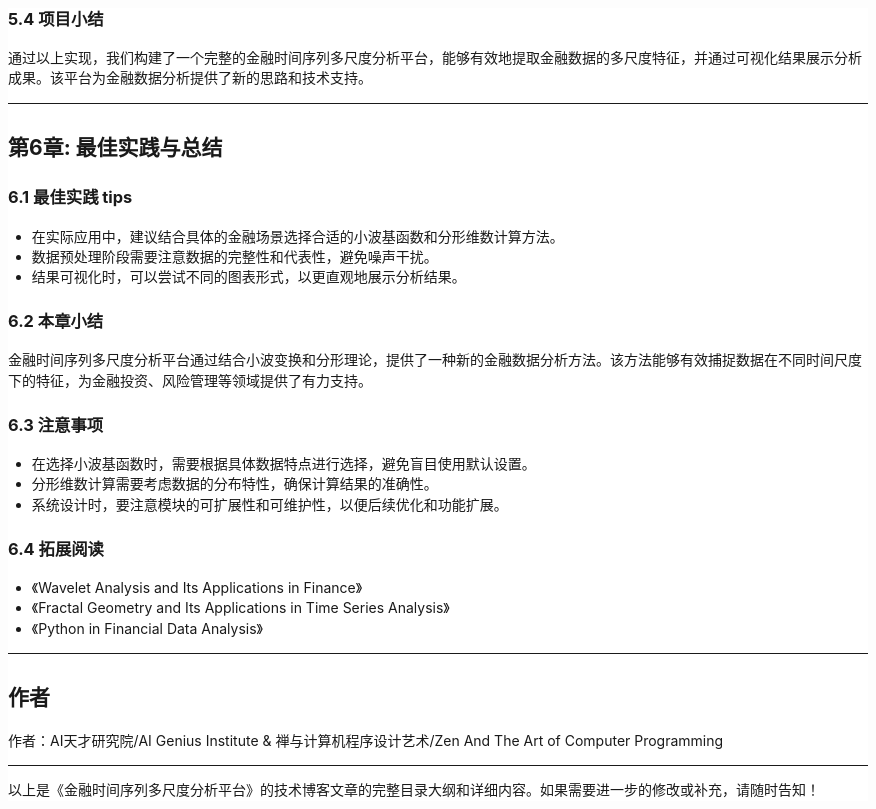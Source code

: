 ### 5.4 项目小结

通过以上实现，我们构建了一个完整的金融时间序列多尺度分析平台，能够有效地提取金融数据的多尺度特征，并通过可视化结果展示分析成果。该平台为金融数据分析提供了新的思路和技术支持。

---

## 第6章: 最佳实践与总结

### 6.1 最佳实践 tips

- 在实际应用中，建议结合具体的金融场景选择合适的小波基函数和分形维数计算方法。
- 数据预处理阶段需要注意数据的完整性和代表性，避免噪声干扰。
- 结果可视化时，可以尝试不同的图表形式，以更直观地展示分析结果。

### 6.2 本章小结

金融时间序列多尺度分析平台通过结合小波变换和分形理论，提供了一种新的金融数据分析方法。该方法能够有效捕捉数据在不同时间尺度下的特征，为金融投资、风险管理等领域提供了有力支持。

### 6.3 注意事项

- 在选择小波基函数时，需要根据具体数据特点进行选择，避免盲目使用默认设置。
- 分形维数计算需要考虑数据的分布特性，确保计算结果的准确性。
- 系统设计时，要注意模块的可扩展性和可维护性，以便后续优化和功能扩展。

### 6.4 拓展阅读

- 《Wavelet Analysis and Its Applications in Finance》
- 《Fractal Geometry and Its Applications in Time Series Analysis》
- 《Python in Financial Data Analysis》

---

## 作者

作者：AI天才研究院/AI Genius Institute & 禅与计算机程序设计艺术/Zen And The Art of Computer Programming

---

以上是《金融时间序列多尺度分析平台》的技术博客文章的完整目录大纲和详细内容。如果需要进一步的修改或补充，请随时告知！

